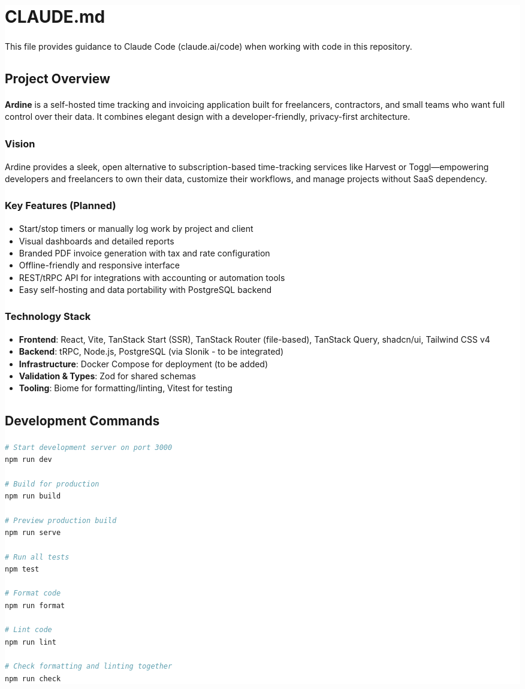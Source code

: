 # CLAUDE.md

This file provides guidance to Claude Code (claude.ai/code) when working with code in this repository.

## Project Overview

**Ardine** is a self-hosted time tracking and invoicing application built for freelancers, contractors, and small teams who want full control over their data. It combines elegant design with a developer-friendly, privacy-first architecture.

### Vision

Ardine provides a sleek, open alternative to subscription-based time-tracking services like Harvest or Toggl—empowering developers and freelancers to own their data, customize their workflows, and manage projects without SaaS dependency.

### Key Features (Planned)

- Start/stop timers or manually log work by project and client
- Visual dashboards and detailed reports
- Branded PDF invoice generation with tax and rate configuration
- Offline-friendly and responsive interface
- REST/tRPC API for integrations with accounting or automation tools
- Easy self-hosting and data portability with PostgreSQL backend

### Technology Stack

- **Frontend**: React, Vite, TanStack Start (SSR), TanStack Router (file-based), TanStack Query, shadcn/ui, Tailwind CSS v4
- **Backend**: tRPC, Node.js, PostgreSQL (via Slonik - to be integrated)
- **Infrastructure**: Docker Compose for deployment (to be added)
- **Validation & Types**: Zod for shared schemas
- **Tooling**: Biome for formatting/linting, Vitest for testing

## Development Commands

```bash
# Start development server on port 3000
npm run dev

# Build for production
npm run build

# Preview production build
npm run serve

# Run all tests
npm test

# Format code
npm run format

# Lint code
npm run lint

# Check formatting and linting together
npm run check
```
